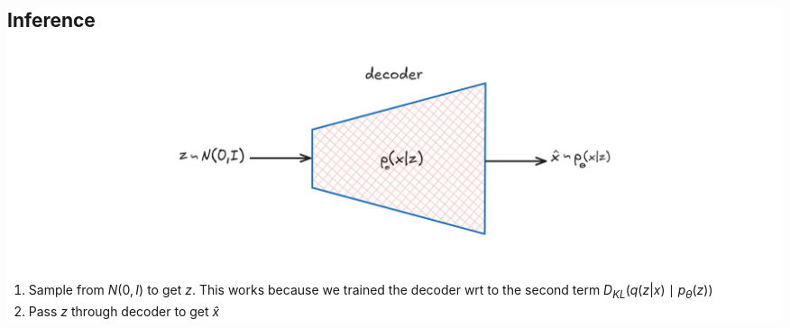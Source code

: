 ## Inference
<div style="text-align: center;"><img src="26.jpg" alt="Image Description" width="500" height="auto"/></div>

1. Sample from $N(0, I)$ to get $z$. This works because we trained the decoder wrt to the second term $D_{KL} \left( q(z|x) \mid p_{\theta}(z) \right)$
2. Pass $z$ through decoder to get $\hat{x}$




   






